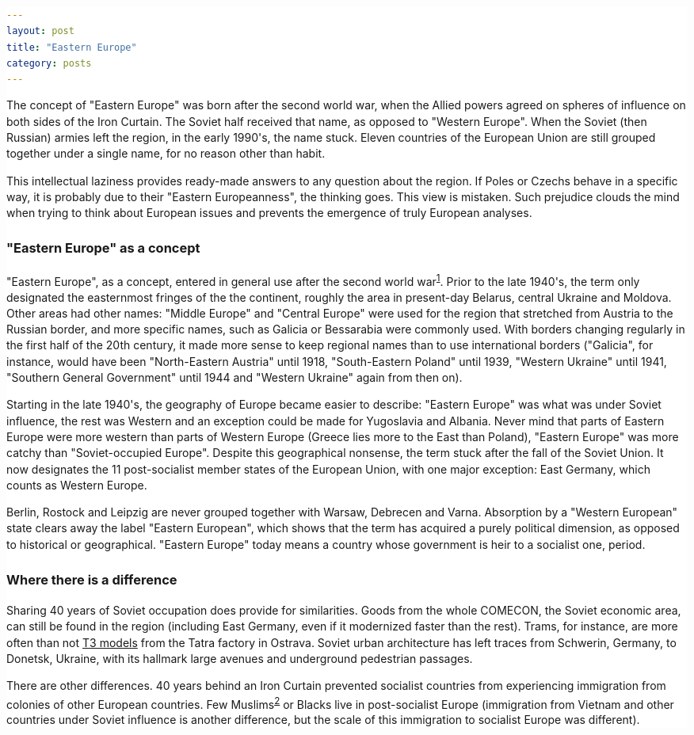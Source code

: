 ```yaml
---
layout: post
title: "Eastern Europe"
category: posts
---
```


The concept of "Eastern Europe" was born after the second world war, when the Allied powers agreed on spheres of influence on both sides of the Iron Curtain. The Soviet half received that name, as opposed to "Western Europe". When the Soviet (then Russian) armies left the region, in the early 1990's, the name stuck. Eleven countries of the European Union are still grouped together under a single name, for no reason other than habit. 

This intellectual laziness provides ready-made answers to any question about the region. If Poles or Czechs behave in a specific way, it is probably due to their "Eastern Europeanness", the thinking goes. This view is mistaken. Such prejudice clouds the mind when trying to think about European issues and prevents the emergence of truly European analyses.

### "Eastern Europe" as a concept

"Eastern Europe", as a concept, entered in general use after the second world war<sup><a name='note_1' href='#foot_1'>1</a></sup>. Prior to the late 1940's, the term only designated the easternmost fringes of the the continent, roughly the area in present-day Belarus, central Ukraine and Moldova. Other areas had other names: "Middle Europe" and "Central Europe" were used for the region that stretched from Austria to the Russian border, and more specific names, such as Galicia or Bessarabia were commonly used. With borders changing regularly in the first half of the 20th century, it made more sense to keep regional names than to use international borders ("Galicia", for instance, would have been "North-Eastern Austria" until 1918, "South-Eastern Poland" until 1939, "Western Ukraine" until 1941, "Southern General Government" until 1944 and "Western Ukraine" again from then on).

Starting in the late 1940's, the geography of Europe became easier to describe: "Eastern Europe" was what was under Soviet influence, the rest was Western and an exception could be made for Yugoslavia and Albania. Never mind that parts of Eastern Europe were more western than parts of Western Europe (Greece lies more to the East than Poland), "Eastern Europe" was more catchy than "Soviet-occupied Europe". Despite this geographical nonsense, the term stuck after the fall of the Soviet Union. It now designates the 11 post-socialist member states of the European Union, with one major exception: East Germany, which counts as Western Europe. 

Berlin, Rostock and Leipzig are never grouped together with Warsaw, Debrecen and Varna. Absorption by a "Western European" state clears away the label "Eastern European", which shows that the term has acquired a purely political dimension, as opposed to historical or geographical. "Eastern Europe" today means a country whose government is heir to a socialist one, period.

### Where there is a difference

Sharing 40 years of Soviet occupation does provide for similarities. Goods from the whole COMECON, the Soviet economic area, can still be found in the region (including East Germany, even if it modernized faster than the rest). Trams, for instance, are more often than not [T3 models](https://en.wikipedia.org/wiki/Tatra_T3) from the Tatra factory in Ostrava. Soviet urban architecture has left traces from Schwerin, Germany, to Donetsk, Ukraine, with its hallmark large avenues and underground pedestrian passages.

There are other differences. 40 years behind an Iron Curtain prevented socialist countries from experiencing immigration from colonies of other European countries. Few Muslims<sup><a name='note_2' href='#foot_2'>2</a></sup> or Blacks live in post-socialist Europe (immigration from Vietnam and other countries under Soviet influence is another difference, but the scale of this immigration to socialist Europe was different).
